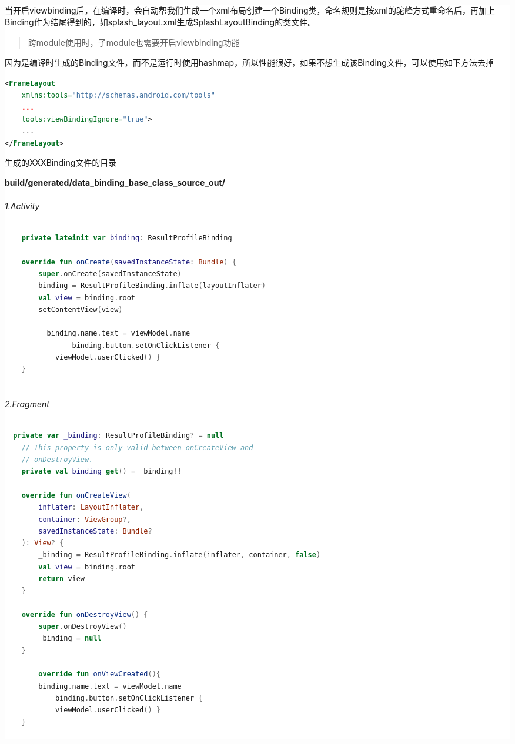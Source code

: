 当开启viewbinding后，在编译时，会自动帮我们生成一个xml布局创建一个Binding类，命名规则是按xml的驼峰方式重命名后，再加上Binding作为结尾得到的，如splash_layout.xml生成SplashLayoutBinding的类文件。

> 跨module使用时，子module也需要开启viewbinding功能

因为是编译时生成的Binding文件，而不是运行时使用hashmap，所以性能很好，如果不想生成该Binding文件，可以使用如下方法去掉

```xml
<FrameLayout
    xmlns:tools="http://schemas.android.com/tools"
    ...
    tools:viewBindingIgnore="true">
    ...
</FrameLayout>
```

生成的XXXBinding文件的目录

**build/generated/data_binding_base_class_source_out/**



###### 1.Activity

```kotlin
    private lateinit var binding: ResultProfileBinding

    override fun onCreate(savedInstanceState: Bundle) {
        super.onCreate(savedInstanceState)
        binding = ResultProfileBinding.inflate(layoutInflater)
        val view = binding.root
        setContentView(view)
      
          binding.name.text = viewModel.name
    			binding.button.setOnClickListener { 
            viewModel.userClicked() }
    }
    
```

###### 2.Fragment

```kotlin
  private var _binding: ResultProfileBinding? = null
    // This property is only valid between onCreateView and
    // onDestroyView.
    private val binding get() = _binding!!

    override fun onCreateView(
        inflater: LayoutInflater,
        container: ViewGroup?,
        savedInstanceState: Bundle?
    ): View? {
        _binding = ResultProfileBinding.inflate(inflater, container, false)
        val view = binding.root
        return view
    }

    override fun onDestroyView() {
        super.onDestroyView()
        _binding = null
    }

		override fun onViewCreated(){
        binding.name.text = viewModel.name
    		binding.button.setOnClickListener {
      		viewModel.userClicked() }
    }
    
```